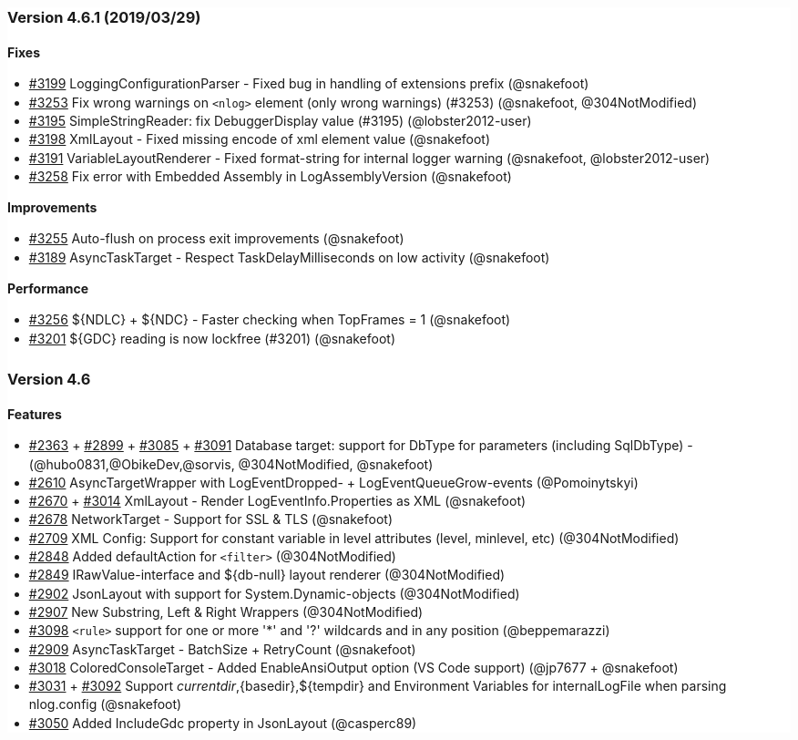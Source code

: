 ### Version 4.6.1 (2019/03/29)

**Fixes**

- [#3199](https://github.com/NLog/NLog/pull/3199) LoggingConfigurationParser - Fixed bug in handling of extensions prefix (@snakefoot)
- [#3253](https://github.com/NLog/NLog/pull/3253) Fix wrong warnings on `<nlog>` element (only wrong warnings) (#3253) (@snakefoot, @304NotModified)
- [#3195](https://github.com/NLog/NLog/pull/3195) SimpleStringReader: fix DebuggerDisplay value (#3195) (@lobster2012-user)
- [#3198](https://github.com/NLog/NLog/pull/3198) XmlLayout - Fixed missing encode of xml element value (@snakefoot)
- [#3191](https://github.com/NLog/NLog/pull/3191) VariableLayoutRenderer - Fixed format-string for internal logger warning (@snakefoot, @lobster2012-user)
- [#3258](https://github.com/NLog/NLog/pull/3258) Fix error with Embedded Assembly in LogAssemblyVersion (@snakefoot)

**Improvements**

- [#3255](https://github.com/NLog/NLog/pull/3255) Auto-flush on process exit improvements (@snakefoot)
- [#3189](https://github.com/NLog/NLog/pull/3189) AsyncTaskTarget - Respect TaskDelayMilliseconds on low activity (@snakefoot)

**Performance**

- [#3256](https://github.com/NLog/NLog/pull/3256) ${NDLC} + ${NDC} - Faster checking when TopFrames = 1 (@snakefoot)
- [#3201](https://github.com/NLog/NLog/pull/3201) ${GDC} reading is now lockfree (#3201) (@snakefoot)

### Version 4.6

**Features**

- [#2363](https://github.com/NLog/NLog/pull/2363) + [#2899](https://github.com/NLog/NLog/pull/2899) + [#3085](https://github.com/NLog/NLog/pull/3085) + [#3091](https://github.com/NLog/NLog/pull/3091) Database target: support for DbType for parameters (including SqlDbType) -  (@hubo0831,@ObikeDev,@sorvis, @304NotModified, @snakefoot)
- [#2610](https://github.com/NLog/NLog/pull/2610) AsyncTargetWrapper with LogEventDropped- + LogEventQueueGrow-events (@Pomoinytskyi)
- [#2670](https://github.com/NLog/NLog/pull/2670) + [#3014](https://github.com/NLog/NLog/pull/3014) XmlLayout - Render LogEventInfo.Properties as XML (@snakefoot)
- [#2678](https://github.com/NLog/NLog/pull/2678) NetworkTarget - Support for SSL & TLS (@snakefoot)
- [#2709](https://github.com/NLog/NLog/pull/2709) XML Config: Support for constant variable in level attributes (level, minlevel, etc) (@304NotModified)
- [#2848](https://github.com/NLog/NLog/pull/2848) Added defaultAction for `<filter>` (@304NotModified)
- [#2849](https://github.com/NLog/NLog/pull/2849) IRawValue-interface and ${db-null} layout renderer (@304NotModified)
- [#2902](https://github.com/NLog/NLog/pull/2902) JsonLayout with support for System.Dynamic-objects (@304NotModified)
- [#2907](https://github.com/NLog/NLog/pull/2907) New Substring, Left & Right Wrappers (@304NotModified)
- [#3098](https://github.com/NLog/NLog/pull/3098) `<rule>` support for one or more '*' and '?' wildcards and in any position  (@beppemarazzi)
- [#2909](https://github.com/NLog/NLog/pull/2909) AsyncTaskTarget - BatchSize + RetryCount (@snakefoot)
- [#3018](https://github.com/NLog/NLog/pull/3018) ColoredConsoleTarget - Added EnableAnsiOutput option (VS Code support) (@jp7677 + @snakefoot)
- [#3031](https://github.com/NLog/NLog/pull/3031) + [#3092](https://github.com/NLog/NLog/pull/3092) Support ${currentdir},${basedir},${tempdir} and Environment Variables for internalLogFile when parsing nlog.config (@snakefoot)
- [#3050](https://github.com/NLog/NLog/pull/3050) Added IncludeGdc property in JsonLayout (@casperc89)